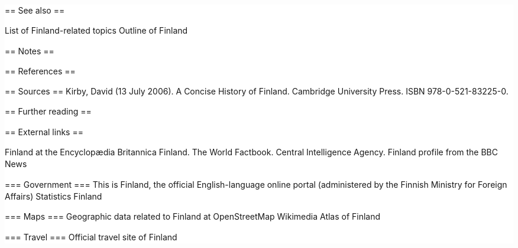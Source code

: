 
== See also ==

List of Finland-related topics
Outline of Finland


== Notes ==


== References ==


== Sources ==
Kirby, David (13 July 2006). A Concise History of Finland. Cambridge University Press. ISBN 978-0-521-83225-0.


== Further reading ==


== External links ==

Finland at the Encyclopædia Britannica
Finland. The World Factbook. Central Intelligence Agency.
Finland profile from the BBC News


=== Government ===
This is Finland, the official English-language online portal (administered by the Finnish Ministry for Foreign Affairs)
Statistics Finland


=== Maps ===
 Geographic data related to Finland at OpenStreetMap
 Wikimedia Atlas of Finland


=== Travel ===
Official travel site of Finland
